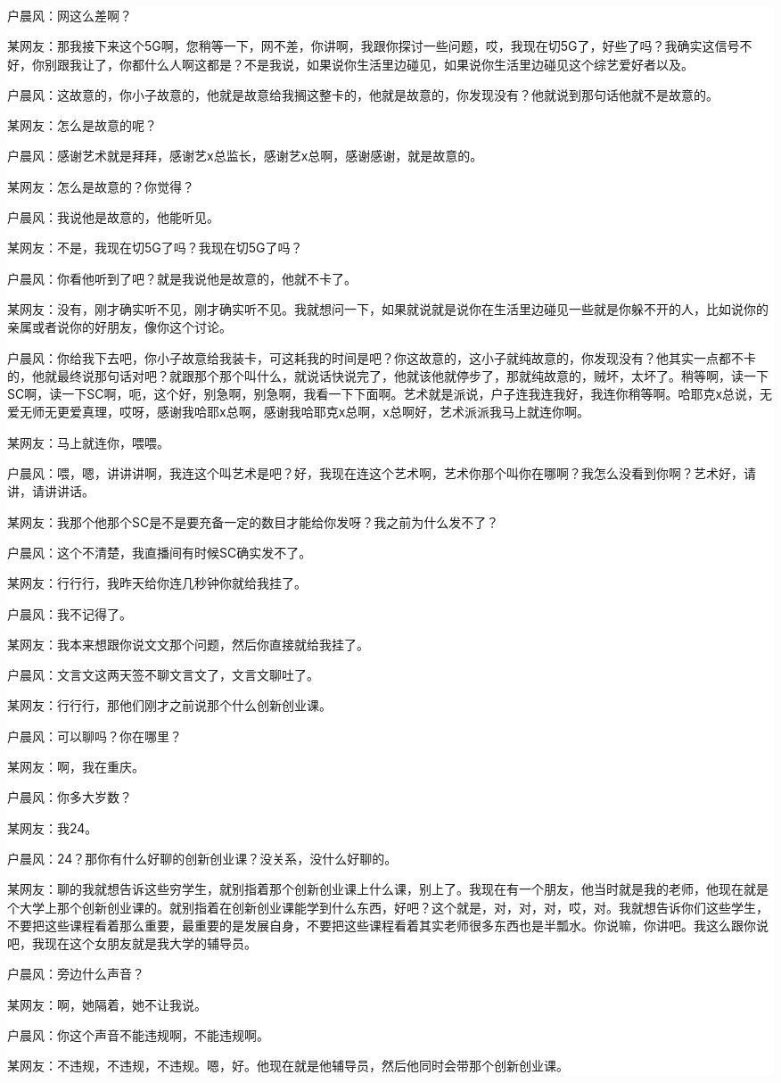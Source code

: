 户晨风：网这么差啊？

某网友：那我接下来这个5G啊，您稍等一下，网不差，你讲啊，我跟你探讨一些问题，哎，我现在切5G了，好些了吗？我确实这信号不好，你别跟我让了，你都什么人啊这都是？不是我说，如果说你生活里边碰见，如果说你生活里边碰见这个综艺爱好者以及。

户晨风：这故意的，你小子故意的，他就是故意给我搁这整卡的，他就是故意的，你发现没有？他就说到那句话他就不是故意的。

某网友：怎么是故意的呢？

户晨风：感谢艺术就是拜拜，感谢艺x总监长，感谢艺x总啊，感谢感谢，就是故意的。

某网友：怎么是故意的？你觉得？

户晨风：我说他是故意的，他能听见。

某网友：不是，我现在切5G了吗？我现在切5G了吗？

户晨风：你看他听到了吧？就是我说他是故意的，他就不卡了。

某网友：没有，刚才确实听不见，刚才确实听不见。我就想问一下，如果就说就是说你在生活里边碰见一些就是你躲不开的人，比如说你的亲属或者说你的好朋友，像你这个讨论。

户晨风：你给我下去吧，你小子故意给我装卡，可这耗我的时间是吧？你这故意的，这小子就纯故意的，你发现没有？他其实一点都不卡的，他就最终说那句话对吧？就跟那个那个叫什么，就说话快说完了，他就该他就停步了，那就纯故意的，贼坏，太坏了。稍等啊，读一下SC啊，读一下SC啊，呃，这个好，别急啊，别急啊，我看一下下面啊。艺术就是派说，户子连我连我好，我连你稍等啊。哈耶克x总说，无爱无师无更爱真理，哎呀，感谢我哈耶x总啊，感谢我哈耶克x总啊，x总啊好，艺术派派我马上就连你啊。

某网友：马上就连你，喂喂。

户晨风：喂，嗯，讲讲讲啊，我连这个叫艺术是吧？好，我现在连这个艺术啊，艺术你那个叫你在哪啊？我怎么没看到你啊？艺术好，请讲，请讲讲话。

某网友：我那个他那个SC是不是要充备一定的数目才能给你发呀？我之前为什么发不了？

户晨风：这个不清楚，我直播间有时候SC确实发不了。

某网友：行行行，我昨天给你连几秒钟你就给我挂了。

户晨风：我不记得了。

某网友：我本来想跟你说文文那个问题，然后你直接就给我挂了。

户晨风：文言文这两天签不聊文言文了，文言文聊吐了。

某网友：行行行，那他们刚才之前说那个什么创新创业课。

户晨风：可以聊吗？你在哪里？

某网友：啊，我在重庆。

户晨风：你多大岁数？

某网友：我24。

户晨风：24？那你有什么好聊的创新创业课？没关系，没什么好聊的。

某网友：聊的我就想告诉这些穷学生，就别指着那个创新创业课上什么课，别上了。我现在有一个朋友，他当时就是我的老师，他现在就是个大学上那个创新创业课的。就别指着在创新创业课能学到什么东西，好吧？这个就是，对，对，对，哎，对。我就想告诉你们这些学生，不要把这些课程看着那么重要，最重要的是发展自身，不要把这些课程看着其实老师很多东西也是半瓢水。你说嘛，你讲吧。我这么跟你说吧，我现在这个女朋友就是我大学的辅导员。

户晨风：旁边什么声音？

某网友：啊，她隔着，她不让我说。

户晨风：你这个声音不能违规啊，不能违规啊。

某网友：不违规，不违规，不违规。嗯，好。他现在就是他辅导员，然后他同时会带那个创新创业课。
